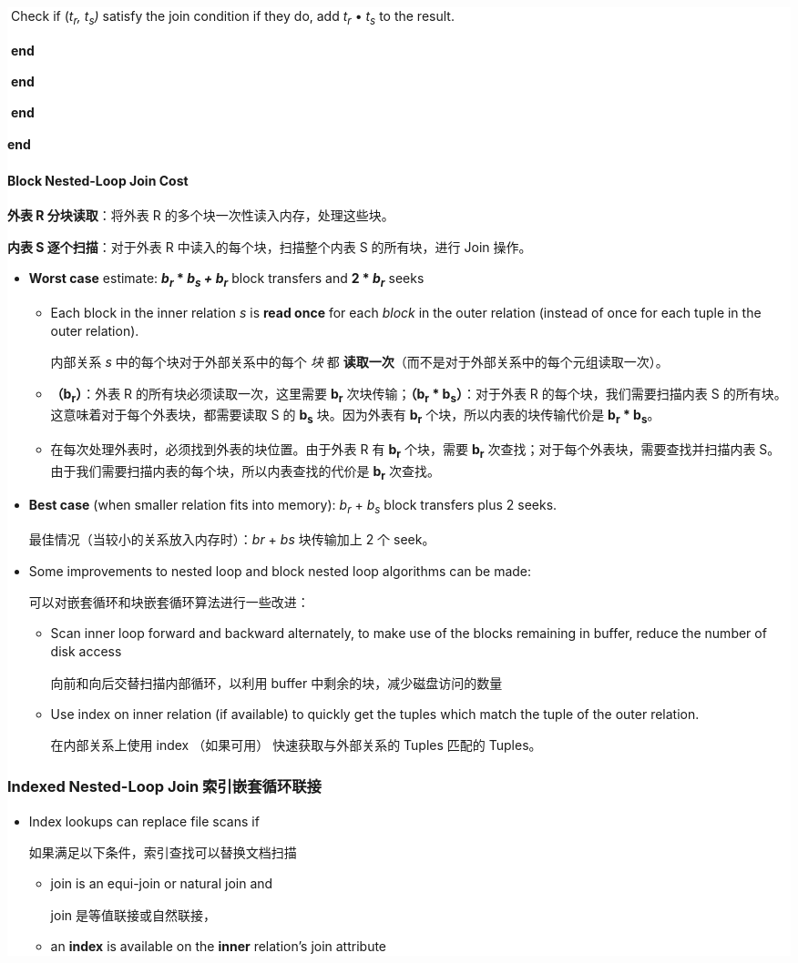​				Check if (*t<sub>r</sub>, t<sub>s</sub>)* satisfy the join condition if they do, add *t<sub>r</sub>* • *t<sub>s</sub>* to the result.

​			**end**

​		**end**

​	**end**

**end**

#### Block Nested-Loop Join Cost

**外表 R 分块读取**：将外表 R 的多个块一次性读入内存，处理这些块。

**内表 S 逐个扫描**：对于外表 R 中读入的每个块，扫描整个内表 S 的所有块，进行 Join 操作。

- **Worst case** estimate: ***b<sub>r</sub>* * *b<sub>s</sub>* *+ b<sub>r</sub>*** block transfers and **2 * *b<sub>r</sub>*** seeks

  - Each block in the inner relation *s* is **read once** for each *block* in the outer relation (instead of once for each tuple in the outer relation).

    内部关系 *s* 中的每个块对于外部关系中的每个 *块* 都 **读取一次**（而不是对于外部关系中的每个元组读取一次）。

  - **（b<sub>r</sub>）**：外表 R 的所有块必须读取一次，这里需要 **b<sub>r</sub>** 次块传输；**（b<sub>r</sub> \* b<sub>s</sub>）**：对于外表 R 的每个块，我们需要扫描内表 S 的所有块。这意味着对于每个外表块，都需要读取 S 的 **b<sub>s</sub>** 块。因为外表有 **b<sub>r</sub>** 个块，所以内表的块传输代价是 **b<sub>r</sub> \* b<sub>s</sub>**。

  - 在每次处理外表时，必须找到外表的块位置。由于外表 R 有 **b<sub>r</sub>** 个块，需要 **b<sub>r</sub>** 次查找；对于每个外表块，需要查找并扫描内表 S。由于我们需要扫描内表的每个块，所以内表查找的代价是 **b<sub>r</sub>** 次查找。

- **Best case** (when smaller relation fits into memory): *b<sub>r</sub>* + *b<sub>s</sub>* block transfers plus 2 seeks.

  最佳情况（当较小的关系放入内存时）：*br* + *bs* 块传输加上 2 个 seek。

- Some improvements to nested loop and block nested loop algorithms can be made:

  可以对嵌套循环和块嵌套循环算法进行一些改进：

  - Scan inner loop forward and backward alternately, to make use of the blocks remaining in buffer, reduce the number of disk access

    向前和向后交替扫描内部循环，以利用 buffer 中剩余的块，减少磁盘访问的数量

  - Use index on inner relation (if available) to quickly get the tuples which match the tuple of the outer relation.

    在内部关系上使用 index （如果可用） 快速获取与外部关系的 Tuples 匹配的 Tuples。

### Indexed Nested-Loop Join  索引嵌套循环联接

- Index lookups can replace file scans if

  如果满足以下条件，索引查找可以替换文档扫描

  - join is an equi-join or natural join and

    join 是等值联接或自然联接，

  - an **index** is available on the **inner** relation’s join attribute
